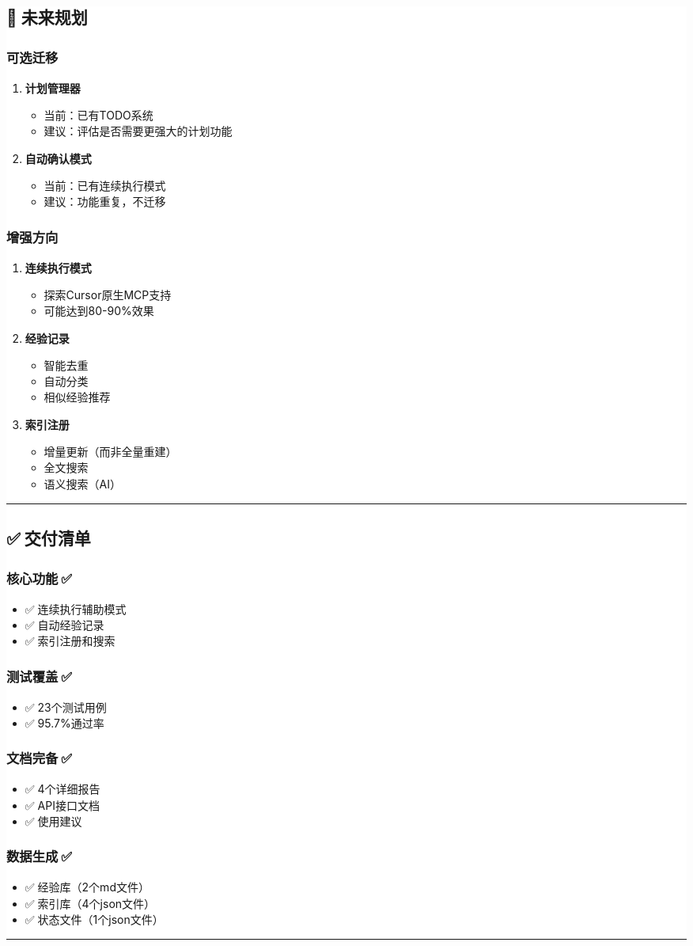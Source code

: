 
## 🎯 未来规划

### 可选迁移

1. **计划管理器**
   - 当前：已有TODO系统
   - 建议：评估是否需要更强大的计划功能

2. **自动确认模式**
   - 当前：已有连续执行模式
   - 建议：功能重复，不迁移

### 增强方向

1. **连续执行模式**
   - 探索Cursor原生MCP支持
   - 可能达到80-90%效果

2. **经验记录**
   - 智能去重
   - 自动分类
   - 相似经验推荐

3. **索引注册**
   - 增量更新（而非全量重建）
   - 全文搜索
   - 语义搜索（AI）

---

## ✅ 交付清单

### 核心功能 ✅
- ✅ 连续执行辅助模式
- ✅ 自动经验记录
- ✅ 索引注册和搜索

### 测试覆盖 ✅
- ✅ 23个测试用例
- ✅ 95.7%通过率

### 文档完备 ✅
- ✅ 4个详细报告
- ✅ API接口文档
- ✅ 使用建议

### 数据生成 ✅
- ✅ 经验库（2个md文件）
- ✅ 索引库（4个json文件）
- ✅ 状态文件（1个json文件）

---